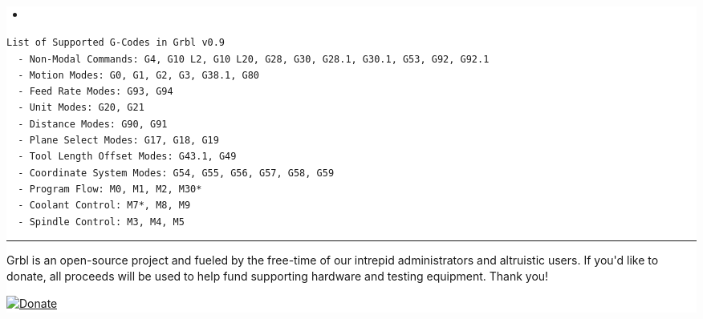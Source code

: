 -
``` 
List of Supported G-Codes in Grbl v0.9
  - Non-Modal Commands: G4, G10 L2, G10 L20, G28, G30, G28.1, G30.1, G53, G92, G92.1
  - Motion Modes: G0, G1, G2, G3, G38.1, G80
  - Feed Rate Modes: G93, G94
  - Unit Modes: G20, G21
  - Distance Modes: G90, G91
  - Plane Select Modes: G17, G18, G19
  - Tool Length Offset Modes: G43.1, G49
  - Coordinate System Modes: G54, G55, G56, G57, G58, G59
  - Program Flow: M0, M1, M2, M30*
  - Coolant Control: M7*, M8, M9
  - Spindle Control: M3, M4, M5
```

-------------
Grbl is an open-source project and fueled by the free-time of our intrepid administrators and altruistic users. If you'd like to donate, all proceeds will be used to help fund supporting hardware and testing equipment. Thank you!

[![Donate](https://www.paypalobjects.com/en_US/i/btn/btn_donate_LG.gif)](https://www.paypal.com/cgi-bin/webscr?cmd=_s-xclick&hosted_button_id=EBQWAWQAAT878)

